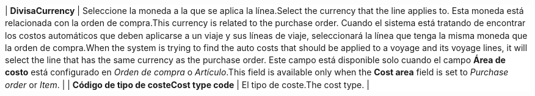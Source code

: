 | <span data-ttu-id="8a5e5-194">**Divisa**</span><span class="sxs-lookup"><span data-stu-id="8a5e5-194">**Currency**</span></span> | <span data-ttu-id="8a5e5-195">Seleccione la moneda a la que se aplica la línea.</span><span class="sxs-lookup"><span data-stu-id="8a5e5-195">Select the currency that the line applies to.</span></span> <span data-ttu-id="8a5e5-196">Esta moneda está relacionada con la orden de compra.</span><span class="sxs-lookup"><span data-stu-id="8a5e5-196">This currency is related to the purchase order.</span></span> <span data-ttu-id="8a5e5-197">Cuando el sistema está tratando de encontrar los costos automáticos que deben aplicarse a un viaje y sus líneas de viaje, seleccionará la línea que tenga la misma moneda que la orden de compra.</span><span class="sxs-lookup"><span data-stu-id="8a5e5-197">When the system is trying to find the auto costs that should be applied to a voyage and its voyage lines, it will select the line that has the same currency as the purchase order.</span></span> <span data-ttu-id="8a5e5-198">Este campo está disponible solo cuando el campo **Área de costo** está configurado en *Orden de compra* o *Artículo*.</span><span class="sxs-lookup"><span data-stu-id="8a5e5-198">This field is available only when the **Cost area** field is set to *Purchase order* or *Item*.</span></span> |
| <span data-ttu-id="8a5e5-199">**Código de tipo de coste**</span><span class="sxs-lookup"><span data-stu-id="8a5e5-199">**Cost type code**</span></span> | <span data-ttu-id="8a5e5-200">El tipo de coste.</span><span class="sxs-lookup"><span data-stu-id="8a5e5-200">The cost type.</span></span> |